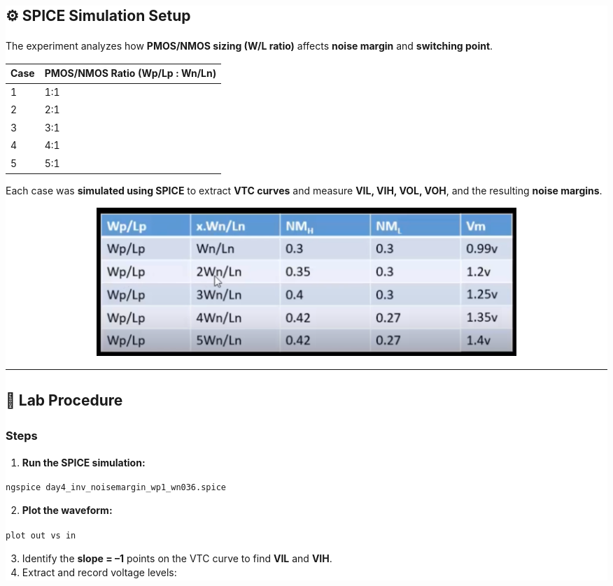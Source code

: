 
## ⚙️ SPICE Simulation Setup
The experiment analyzes how **PMOS/NMOS sizing (W/L ratio)** affects **noise margin** and **switching point**.

| Case | PMOS/NMOS Ratio (Wp/Lp : Wn/Ln) |
|------|----------------------------------|
| 1 | 1:1 |
| 2 | 2:1 |
| 3 | 3:1 |
| 4 | 4:1 |
| 5 | 5:1 |

Each case was **simulated using SPICE** to extract **VTC curves** and measure **VIL, VIH, VOL, VOH**, and the resulting **noise margins**.

<p align="center">
  <img src="https://github.com/kushanth04/RTL-to-GDSvsd/blob/main/week%204/day4/day4_different_values.png" 
       alt="Simulation Block Diagram" width="600"/>
</p>

---

## 🧪 Lab Procedure

### Steps
1. **Run the SPICE simulation:**
```txt
ngspice day4_inv_noisemargin_wp1_wn036.spice
```

2. **Plot the waveform:**
```txt
plot out vs in
```

3. Identify the **slope = –1** points on the VTC curve to find **VIL** and **VIH**.  
4. Extract and record voltage levels:
